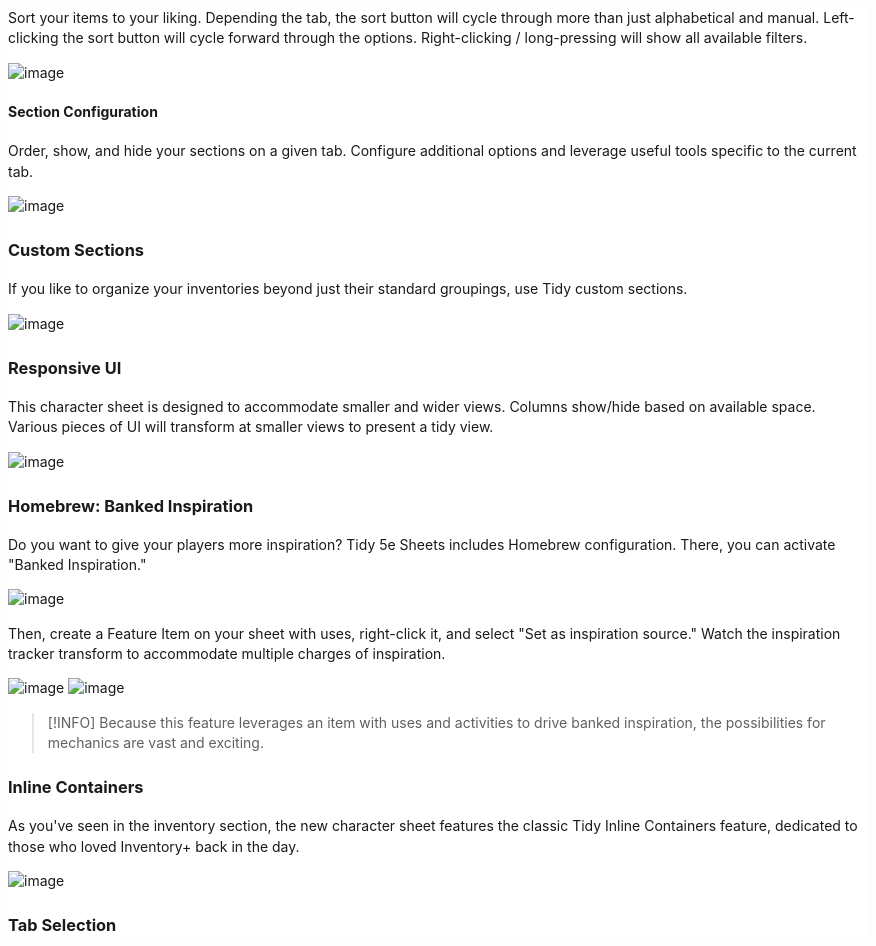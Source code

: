 Sort your items to your liking. Depending the tab, the sort button will cycle through more than just alphabetical and manual. Left-clicking the sort button will cycle forward through the options. Right-clicking / long-pressing will show all available filters.

<img width="373" height="239" alt="image" src="https://github.com/user-attachments/assets/c7173e23-1ef1-4d42-b2d0-e46025fd8b8d" />

#### Section Configuration

Order, show, and hide your sections on a given tab. Configure additional options and leverage useful tools specific to the current tab.

<img width="701" height="660" alt="image" src="https://github.com/user-attachments/assets/ed041d95-9b1c-400c-bfd6-a14d12606578" />

### Custom Sections

If you like to organize your inventories beyond just their standard groupings, use Tidy custom sections. 

<img width="1096" height="828" alt="image" src="https://github.com/user-attachments/assets/5aded888-6301-41a9-b2a9-6496e4904cec" />

### Responsive UI

This character sheet is designed to accommodate smaller and wider views. Columns show/hide based on available space. Various pieces of UI will transform at smaller views to present a tidy view.

<img width="1041" height="560" alt="image" src="https://github.com/user-attachments/assets/171b2906-8ea9-4f47-a979-6b360d72d451" />

### Homebrew: Banked Inspiration

Do you want to give your players more inspiration? Tidy 5e Sheets includes Homebrew configuration. There, you can activate "Banked Inspiration."

<img width="802" height="696" alt="image" src="https://github.com/user-attachments/assets/7a88379d-8ac9-4610-8f24-3bd0cda1cc49" />

Then, create a Feature Item on your sheet with uses, right-click it, and select "Set as inspiration source." Watch the inspiration tracker transform to accommodate multiple charges of inspiration.

<img width="420" height="371" alt="image" src="https://github.com/user-attachments/assets/ab326ed4-3263-48bf-90c2-44ef5c9d8483" />

<img width="267" height="180" alt="image" src="https://github.com/user-attachments/assets/99092c66-1ee1-47ca-9f05-c462b6af0286" />

> [!INFO]
> Because this feature leverages an item with uses and activities to drive banked inspiration, the possibilities for mechanics are vast and exciting.

### Inline Containers

As you've seen in the inventory section, the new character sheet features the classic Tidy Inline Containers feature, dedicated to those who loved Inventory+ back in the day.

<img width="829" height="360" alt="image" src="https://github.com/user-attachments/assets/18d4fe47-7524-49b7-baed-eb53d41f6a25" />

### Tab Selection
